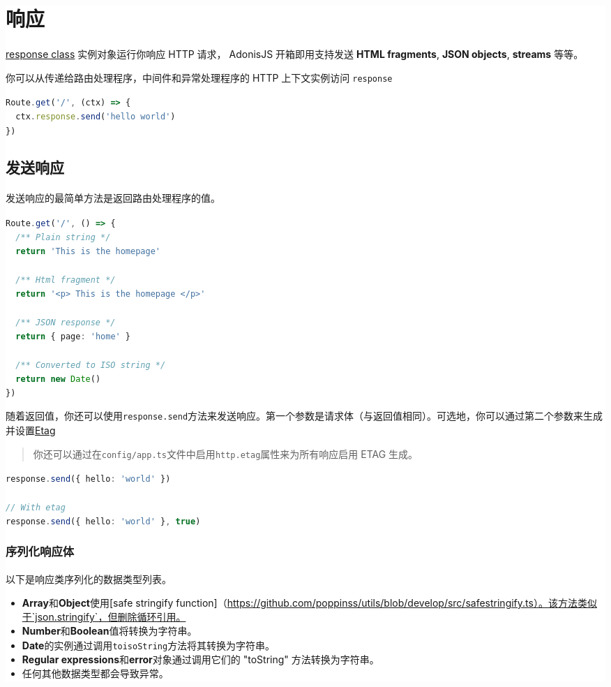 # 响应

[response class](https://github.com/adonisjs/http-server/blob/develop/src/Response/index.ts) 实例对象运行你响应 HTTP 请求， AdonisJS 开箱即用支持发送 **HTML fragments**, **JSON objects**, **streams** 等等。

你可以从传递给路由处理程序，中间件和异常处理程序的 HTTP 上下文实例访问 `response`

```ts
Route.get('/', (ctx) => {
  ctx.response.send('hello world')
})
```

## 发送响应

发送响应的最简单方法是返回路由处理程序的值。

```ts
Route.get('/', () => {
  /** Plain string */
  return 'This is the homepage'

  /** Html fragment */
  return '<p> This is the homepage </p>'

  /** JSON response */
  return { page: 'home' }

  /** Converted to ISO string */
  return new Date()
})
```

随着返回值，你还可以使用`response.send`方法来发送响应。第一个参数是请求体（与返回值相同）。可选地，你可以通过第二个参数来生成并设置[Etag](https://developer.mozilla.org/en-US/docs/Web/HTTP/Headers/ETag)

> 你还可以通过在`config/app.ts`文件中启用`http.etag`属性来为所有响应启用 ETAG 生成。

```ts
response.send({ hello: 'world' })

// With etag
response.send({ hello: 'world' }, true)
```

### 序列化响应体

以下是响应类序列化的数据类型列表。

- **Array**和**Object**使用[safe stringify function]（https://github.com/poppinss/utils/blob/develop/src/safestringify.ts）。该方法类似于`json.stringify`，但删除循环引用。
- **Number**和**Boolean**值将转换为字符串。
- **Date**的实例通过调用`toisoString`方法将其转换为字符串。
- **Regular expressions**和**error**对象通过调用它们的 "toString" 方法转换为字符串。
- 任何其他数据类型都会导致异常。
